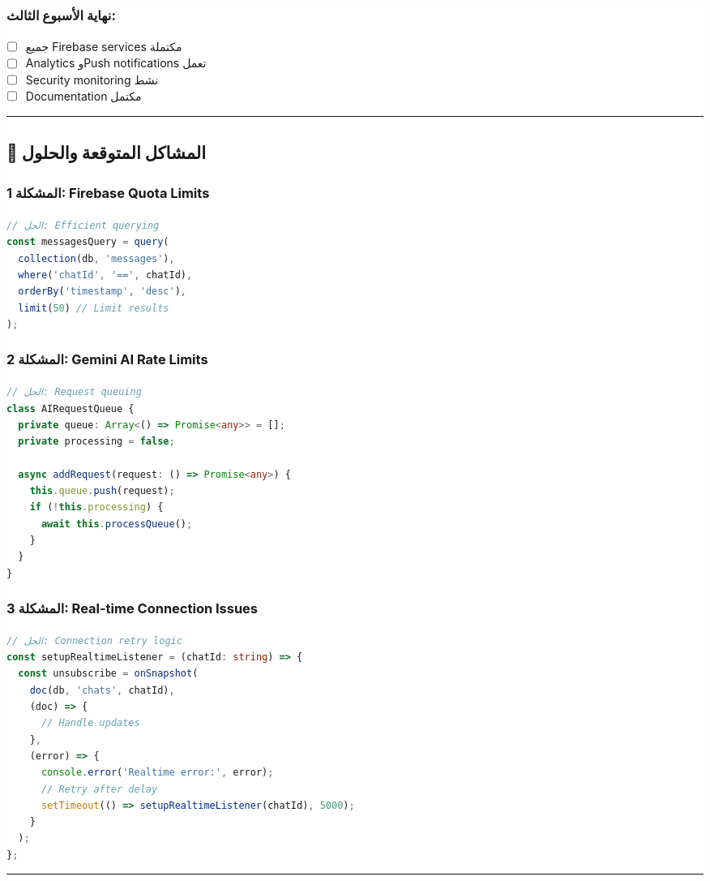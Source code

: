 ### **نهاية الأسبوع الثالث:**
- [ ] جميع Firebase services مكتملة
- [ ] Analytics وPush notifications تعمل
- [ ] Security monitoring نشط
- [ ] Documentation مكتمل

---

## 🚨 **المشاكل المتوقعة والحلول**

### **المشكلة 1: Firebase Quota Limits**
```typescript
// الحل: Efficient querying
const messagesQuery = query(
  collection(db, 'messages'),
  where('chatId', '==', chatId),
  orderBy('timestamp', 'desc'),
  limit(50) // Limit results
);
```

### **المشكلة 2: Gemini AI Rate Limits**
```typescript
// الحل: Request queuing
class AIRequestQueue {
  private queue: Array<() => Promise<any>> = [];
  private processing = false;
  
  async addRequest(request: () => Promise<any>) {
    this.queue.push(request);
    if (!this.processing) {
      await this.processQueue();
    }
  }
}
```

### **المشكلة 3: Real-time Connection Issues**
```typescript
// الحل: Connection retry logic
const setupRealtimeListener = (chatId: string) => {
  const unsubscribe = onSnapshot(
    doc(db, 'chats', chatId),
    (doc) => {
      // Handle updates
    },
    (error) => {
      console.error('Realtime error:', error);
      // Retry after delay
      setTimeout(() => setupRealtimeListener(chatId), 5000);
    }
  );
};
```

---
